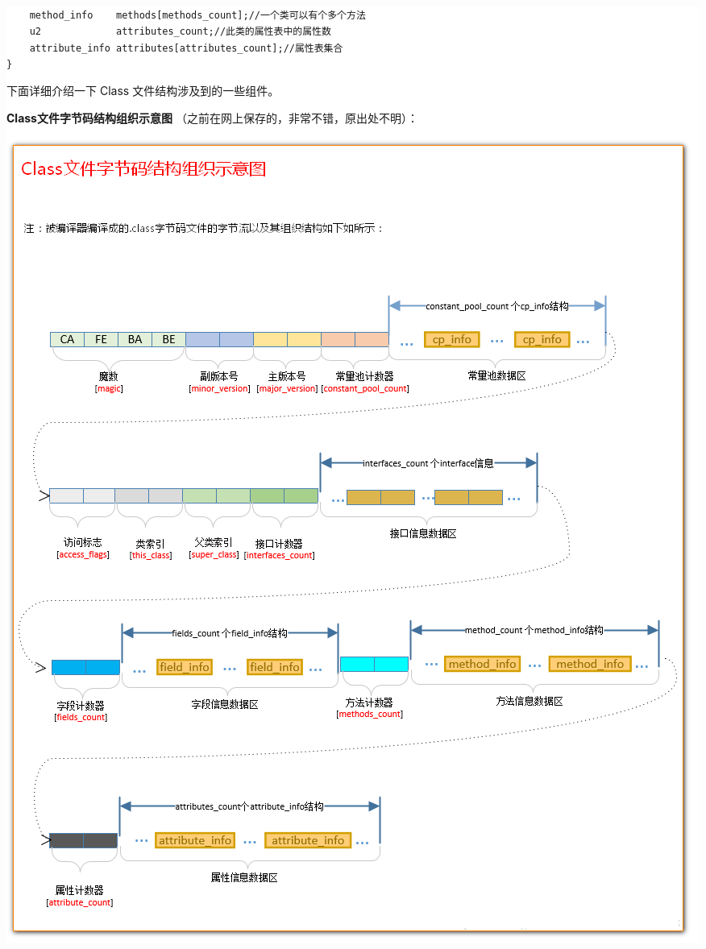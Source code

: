 ```
    method_info    methods[methods_count];//一个类可以有个多个方法
    u2             attributes_count;//此类的属性表中的属性数
    attribute_info attributes[attributes_count];//属性表集合
}
```

下面详细介绍一下 Class 文件结构涉及到的一些组件。

**Class文件字节码结构组织示意图** （之前在网上保存的，非常不错，原出处不明）：

![](../imgs/20200818163508.png)
